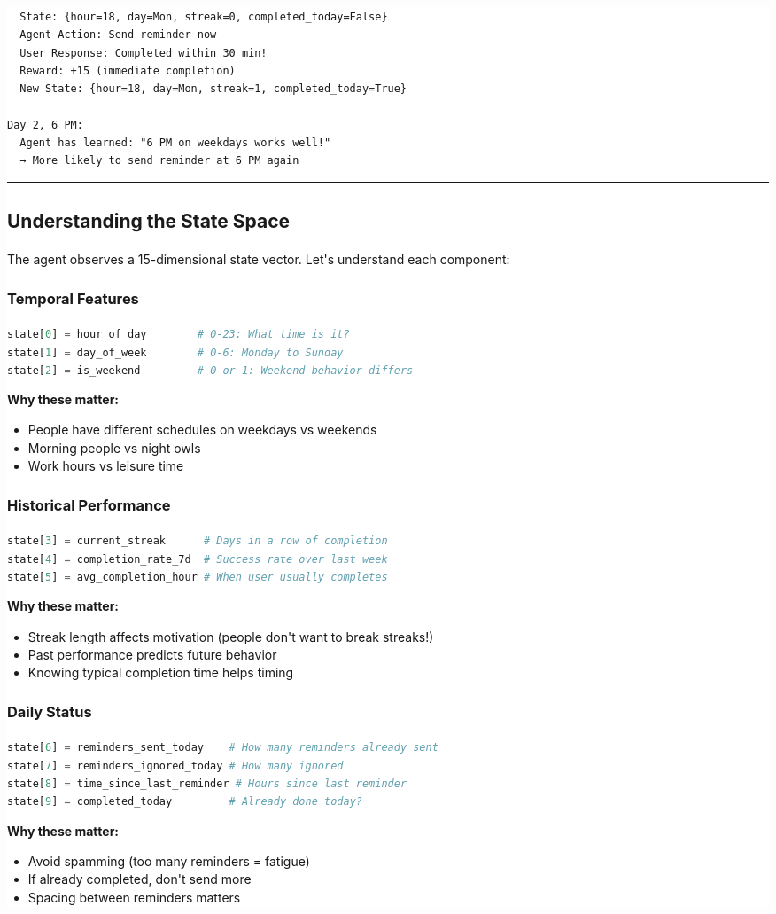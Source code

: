 ```
  State: {hour=18, day=Mon, streak=0, completed_today=False}
  Agent Action: Send reminder now
  User Response: Completed within 30 min!
  Reward: +15 (immediate completion)
  New State: {hour=18, day=Mon, streak=1, completed_today=True}

Day 2, 6 PM:
  Agent has learned: "6 PM on weekdays works well!"
  → More likely to send reminder at 6 PM again
```

---

## Understanding the State Space

The agent observes a 15-dimensional state vector. Let's understand each component:

### Temporal Features

```python
state[0] = hour_of_day        # 0-23: What time is it?
state[1] = day_of_week        # 0-6: Monday to Sunday
state[2] = is_weekend         # 0 or 1: Weekend behavior differs
```

**Why these matter:**
- People have different schedules on weekdays vs weekends
- Morning people vs night owls
- Work hours vs leisure time

### Historical Performance

```python
state[3] = current_streak      # Days in a row of completion
state[4] = completion_rate_7d  # Success rate over last week
state[5] = avg_completion_hour # When user usually completes
```

**Why these matter:**
- Streak length affects motivation (people don't want to break streaks!)
- Past performance predicts future behavior
- Knowing typical completion time helps timing

### Daily Status

```python
state[6] = reminders_sent_today    # How many reminders already sent
state[7] = reminders_ignored_today # How many ignored
state[8] = time_since_last_reminder # Hours since last reminder
state[9] = completed_today         # Already done today?
```

**Why these matter:**
- Avoid spamming (too many reminders = fatigue)
- If already completed, don't send more
- Spacing between reminders matters
